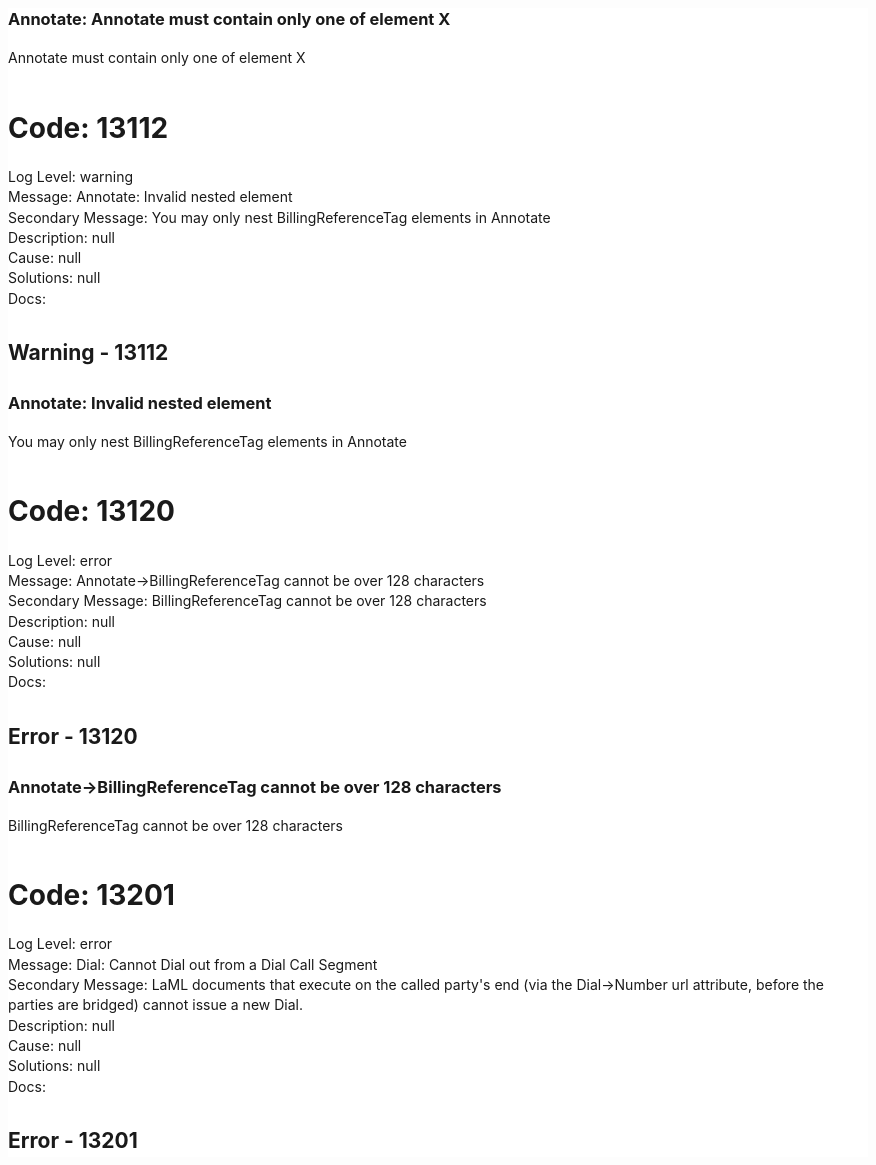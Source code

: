 ### Annotate: Annotate must contain only one of element X

Annotate must contain only one of element X









# Code: 13112
Log Level: warning  
Message: Annotate: Invalid nested element  
Secondary Message: You may only nest BillingReferenceTag elements in Annotate    
Description: null  
Cause: null  
Solutions: null  
Docs:
## Warning - 13112 

### Annotate: Invalid nested element

You may only nest BillingReferenceTag elements in Annotate









# Code: 13120
Log Level: error  
Message: Annotate->BillingReferenceTag cannot be over 128 characters  
Secondary Message: BillingReferenceTag cannot be over 128 characters    
Description: null  
Cause: null  
Solutions: null  
Docs:
## Error - 13120 

### Annotate->BillingReferenceTag cannot be over 128 characters

BillingReferenceTag cannot be over 128 characters









# Code: 13201
Log Level: error  
Message: Dial: Cannot Dial out from a Dial Call Segment  
Secondary Message: LaML documents that execute on the called party's end (via the Dial->Number url attribute, before the parties are bridged) cannot issue a new Dial.    
Description: null  
Cause: null  
Solutions: null  
Docs:
## Error - 13201 
